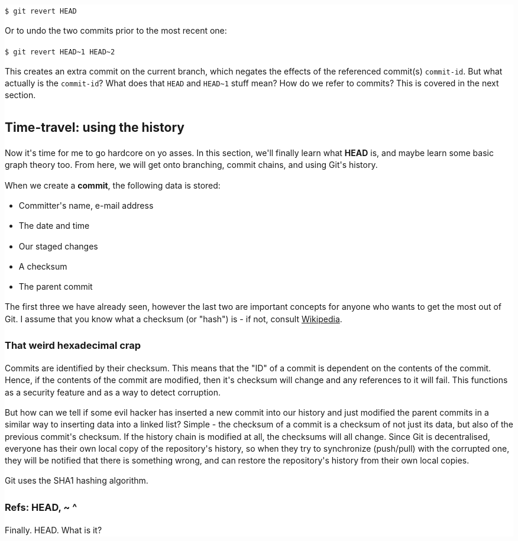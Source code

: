	$ git revert HEAD

Or to undo the two commits prior to the most recent one:

	$ git revert HEAD~1 HEAD~2

This creates an extra commit on the current branch, which negates the effects of
the referenced commit(s) `commit-id`.  But what actually is the `commit-id`?
What does that `HEAD` and `HEAD~1` stuff mean?  How do we refer to commits? This
is covered in the next section.

## Time-travel: using the history

Now it's time for me to go hardcore on yo asses.  In this section, we'll finally
learn what **HEAD** is, and maybe learn some basic graph theory too.  From here,
we will get onto branching, commit chains, and using Git's history.

When we create a **commit**, the following data is stored:

 * Committer's name, e-mail address

 * The date and time

 * Our staged changes

 * A checksum

 * The parent commit

The first three we have already seen, however the last two are important
concepts for anyone who wants to get the most out of Git.  I assume that you
know what a checksum (or "hash") is - if not, consult
[Wikipedia](http://en.wikipedia.org/wiki/Checksum).

### That weird hexadecimal crap

Commits are identified by their checksum.  This means that the "ID" of a commit
is dependent on the contents of the commit.  Hence, if the contents of the commit
are modified, then it's checksum will change and any references to it will fail.
This functions as a security feature and as a way to detect corruption.

But how can we tell if some evil hacker has inserted a new commit into our
history and just modified the parent commits in a similar way to inserting data
into a linked list?  Simple - the checksum of a commit is a checksum of not just
its data, but also of the previous commit's checksum.  If the history chain is
modified at all, the checksums will all change.  Since Git is decentralised,
everyone has their own local copy of the repository's history, so when they try
to synchronize (push/pull) with the corrupted one, they will be notified that
there is something wrong, and can restore the repository's history from their
own local copies.

Git uses the SHA1 hashing algorithm.

### Refs: HEAD, ~ ^

Finally.  HEAD.  What is it?
